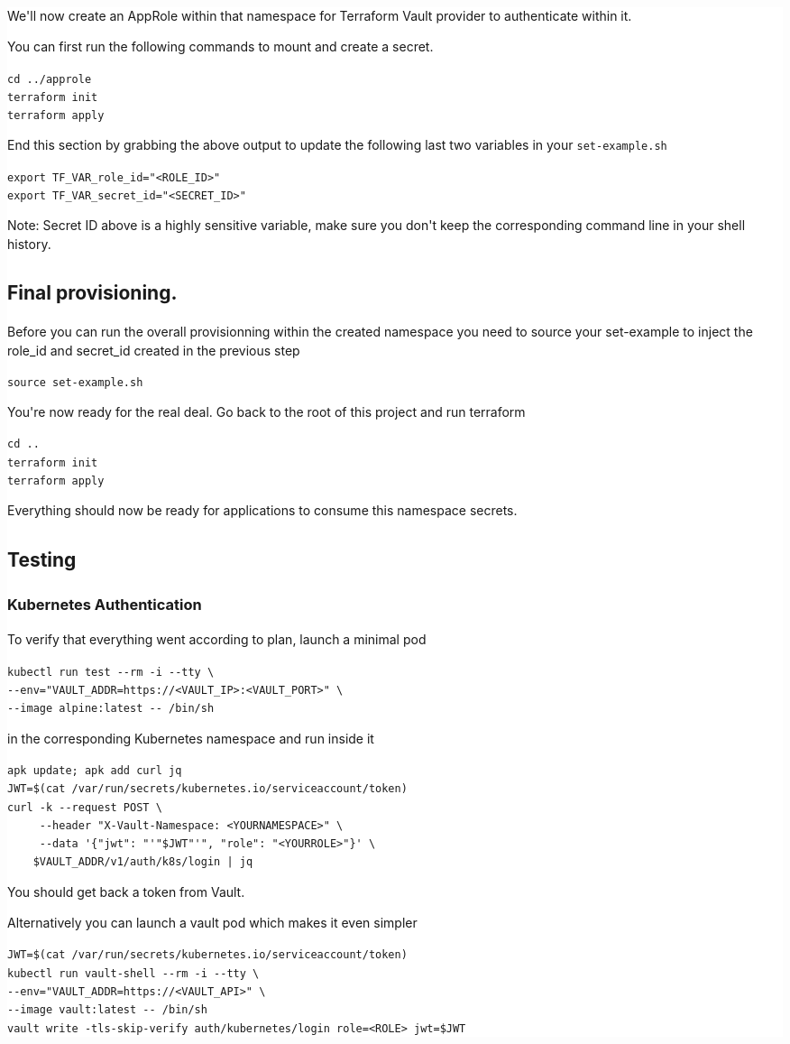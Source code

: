 We'll now create an AppRole within that namespace for Terraform Vault provider to authenticate within it.

You can first run the following commands to mount and create a secret. 

    cd ../approle
    terraform init
    terraform apply

End this section by grabbing the above output to update the following last two variables in your `set-example.sh`

    export TF_VAR_role_id="<ROLE_ID>"
    export TF_VAR_secret_id="<SECRET_ID>"

Note: Secret ID above is a highly sensitive variable, make sure you don't keep the corresponding command line in your shell history.

## Final provisioning.

Before you can run the overall provisionning within the created namespace you need to source your set-example to inject the role_id and secret_id created in the previous step

    source set-example.sh

You're now ready for the real deal. Go back to the root of this project and run terraform

    cd ..
    terraform init
    terraform apply

Everything should now be ready for applications to consume this namespace secrets.

## Testing

### Kubernetes Authentication

To verify that everything went according to plan, launch a minimal pod 

    kubectl run test --rm -i --tty \
    --env="VAULT_ADDR=https://<VAULT_IP>:<VAULT_PORT>" \
    --image alpine:latest -- /bin/sh

in the corresponding Kubernetes namespace and run inside it

    apk update; apk add curl jq
    JWT=$(cat /var/run/secrets/kubernetes.io/serviceaccount/token)
    curl -k --request POST \
         --header "X-Vault-Namespace: <YOURNAMESPACE>" \
         --data '{"jwt": "'"$JWT"'", "role": "<YOURROLE>"}' \
        $VAULT_ADDR/v1/auth/k8s/login | jq

You should get back a token from Vault.

Alternatively you can launch a vault pod which makes it even simpler

    JWT=$(cat /var/run/secrets/kubernetes.io/serviceaccount/token)
    kubectl run vault-shell --rm -i --tty \
    --env="VAULT_ADDR=https://<VAULT_API>" \
    --image vault:latest -- /bin/sh
    vault write -tls-skip-verify auth/kubernetes/login role=<ROLE> jwt=$JWT
